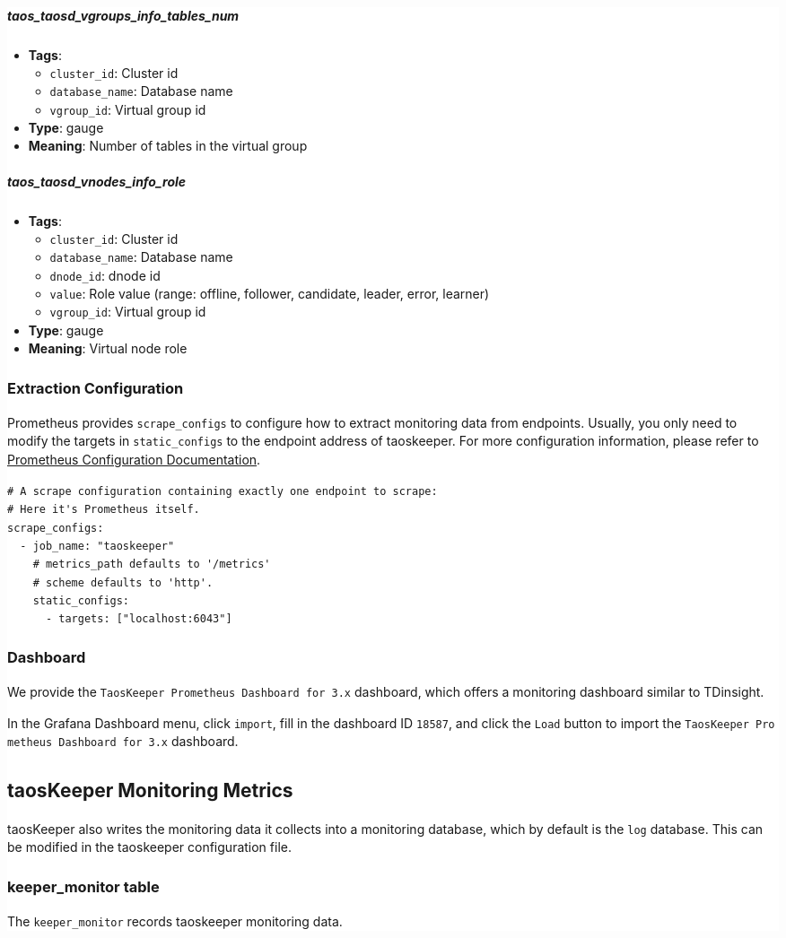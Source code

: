 ##### taos_taosd_vgroups_info_tables_num

- **Tags**:
  - `cluster_id`: Cluster id
  - `database_name`: Database name
  - `vgroup_id`: Virtual group id
- **Type**: gauge
- **Meaning**: Number of tables in the virtual group

##### taos_taosd_vnodes_info_role

- **Tags**:
  - `cluster_id`: Cluster id
  - `database_name`: Database name
  - `dnode_id`: dnode id
  - `value`: Role value (range: offline, follower, candidate, leader, error, learner)
  - `vgroup_id`: Virtual group id
- **Type**: gauge
- **Meaning**: Virtual node role
  
### Extraction Configuration

Prometheus provides `scrape_configs` to configure how to extract monitoring data from endpoints. Usually, you only need to modify the targets in `static_configs` to the endpoint address of taoskeeper. For more configuration information, please refer to [Prometheus Configuration Documentation](https://prometheus.io/docs/prometheus/latest/configuration/configuration/#scrape_config).

```text
# A scrape configuration containing exactly one endpoint to scrape:
# Here it's Prometheus itself.
scrape_configs:
  - job_name: "taoskeeper"
    # metrics_path defaults to '/metrics'
    # scheme defaults to 'http'.
    static_configs:
      - targets: ["localhost:6043"]
```

### Dashboard

We provide the `TaosKeeper Prometheus Dashboard for 3.x` dashboard, which offers a monitoring dashboard similar to TDinsight.

In the Grafana Dashboard menu, click `import`, fill in the dashboard ID `18587`, and click the `Load` button to import the `TaosKeeper Prometheus Dashboard for 3.x` dashboard.

## taosKeeper Monitoring Metrics

taosKeeper also writes the monitoring data it collects into a monitoring database, which by default is the `log` database. This can be modified in the taoskeeper configuration file.

### keeper_monitor table

The `keeper_monitor` records taoskeeper monitoring data.
